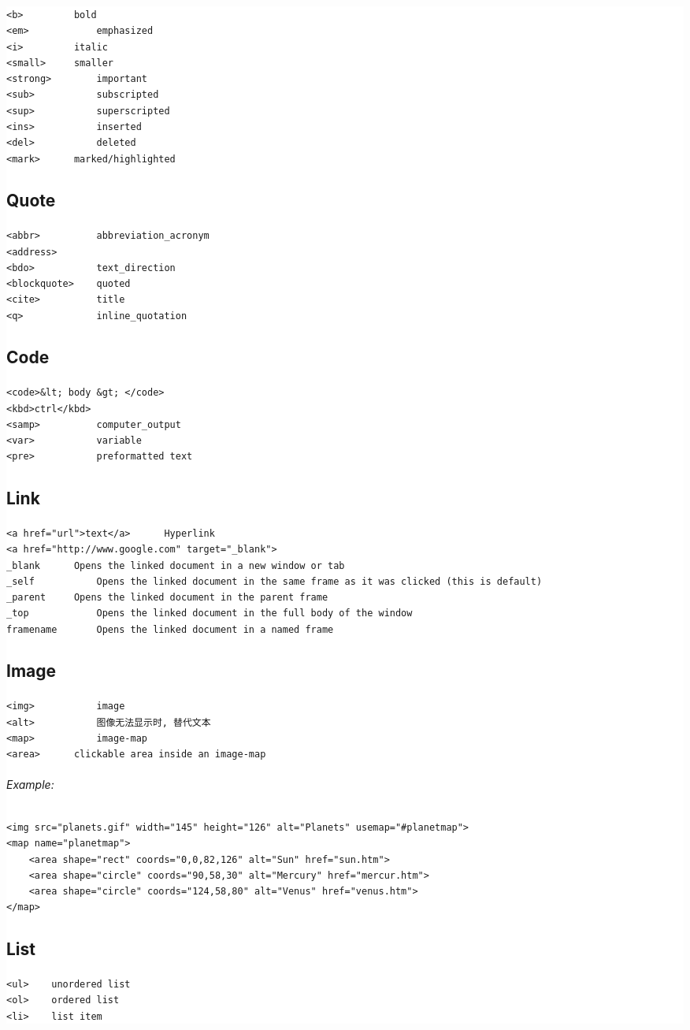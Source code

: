 ``` 
<b>			bold 
<em>		 	emphasized  
<i>			italic 
<small>		smaller 
<strong>	 	important 
<sub>		 	subscripted 
<sup>		 	superscripted 
<ins>		 	inserted 
<del>		 	deleted 
<mark>		marked/highlighted 
```
## Quote
```
<abbr>	 		abbreviation_acronym
<address>	
<bdo>			text_direction
<blockquote>	quoted
<cite>			title
<q>				inline_quotation
```
## Code
```
<code>&lt; body &gt; </code>	
<kbd>ctrl</kbd>
<samp>	 		computer_output
<var>	 		variable
<pre>	 		preformatted text
```
## Link
```
<a href="url">text</a>		Hyperlink
<a href="http://www.google.com" target="_blank">
_blank		Opens the linked document in a new window or tab
_self			Opens the linked document in the same frame as it was clicked (this is default)
_parent		Opens the linked document in the parent frame
_top			Opens the linked document in the full body of the window
framename		Opens the linked document in a named frame
```
## Image
```
<img>			image
<alt>			图像无法显示时, 替代文本
<map>			image-map
<area>		clickable area inside an image-map
```
###### Example:
```
<img src="planets.gif" width="145" height="126" alt="Planets" usemap="#planetmap">
<map name="planetmap">
	<area shape="rect" coords="0,0,82,126" alt="Sun" href="sun.htm">
	<area shape="circle" coords="90,58,30" alt="Mercury" href="mercur.htm">
	<area shape="circle" coords="124,58,80" alt="Venus" href="venus.htm">
</map>
```
## List
```
<ul>	unordered list
<ol>	ordered list
<li>	list item
```